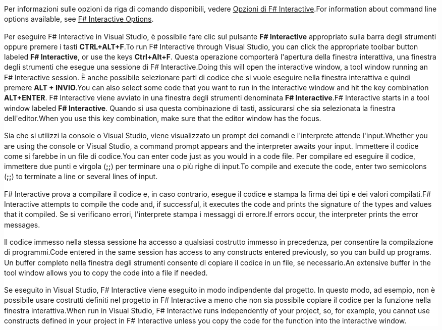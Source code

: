 <span data-ttu-id="8e94c-113">Per informazioni sulle opzioni da riga di comando disponibili, vedere [Opzioni di F# Interactive](../../language-reference/fsharp-interactive-options.md).</span><span class="sxs-lookup"><span data-stu-id="8e94c-113">For information about command line options available, see [F# Interactive Options](../../language-reference/fsharp-interactive-options.md).</span></span>

<span data-ttu-id="8e94c-114">Per eseguire F# Interactive in Visual Studio, è possibile fare clic sul pulsante **F# Interactive** appropriato sulla barra degli strumenti oppure premere i tasti **CTRL+ALT+F**.</span><span class="sxs-lookup"><span data-stu-id="8e94c-114">To run F# Interactive through Visual Studio, you can click the appropriate toolbar button labeled **F# Interactive**, or use the keys **Ctrl+Alt+F**.</span></span> <span data-ttu-id="8e94c-115">Questa operazione comporterà l'apertura della finestra interattiva, una finestra degli strumenti che esegue una sessione di F# Interactive.</span><span class="sxs-lookup"><span data-stu-id="8e94c-115">Doing this will open the interactive window, a tool window running an F# Interactive session.</span></span> <span data-ttu-id="8e94c-116">È anche possibile selezionare parti di codice che si vuole eseguire nella finestra interattiva e quindi premere **ALT + INVIO**.</span><span class="sxs-lookup"><span data-stu-id="8e94c-116">You can also select some code that you want to run in the interactive window and hit the key combination **ALT+ENTER**.</span></span> <span data-ttu-id="8e94c-117">F# Interactive viene avviato in una finestra degli strumenti denominata **F# Interactive**.</span><span class="sxs-lookup"><span data-stu-id="8e94c-117">F# Interactive starts in a tool window labeled **F# Interactive**.</span></span> <span data-ttu-id="8e94c-118">Quando si usa questa combinazione di tasti, assicurarsi che sia selezionata la finestra dell'editor.</span><span class="sxs-lookup"><span data-stu-id="8e94c-118">When you use this key combination, make sure that the editor window has the focus.</span></span>

<span data-ttu-id="8e94c-119">Sia che si utilizzi la console o Visual Studio, viene visualizzato un prompt dei comandi e l'interprete attende l'input.</span><span class="sxs-lookup"><span data-stu-id="8e94c-119">Whether you are using the console or Visual Studio, a command prompt appears and the interpreter awaits your input.</span></span> <span data-ttu-id="8e94c-120">Immettere il codice come si farebbe in un file di codice.</span><span class="sxs-lookup"><span data-stu-id="8e94c-120">You can enter code just as you would in a code file.</span></span> <span data-ttu-id="8e94c-121">Per compilare ed eseguire il codice, immettere due punti e virgola (**;;**) per terminare una o più righe di input.</span><span class="sxs-lookup"><span data-stu-id="8e94c-121">To compile and execute the code, enter two semicolons (**;;**) to terminate a line or several lines of input.</span></span>

<span data-ttu-id="8e94c-122">F# Interactive prova a compilare il codice e, in caso contrario, esegue il codice e stampa la firma dei tipi e dei valori compilati.</span><span class="sxs-lookup"><span data-stu-id="8e94c-122">F# Interactive attempts to compile the code and, if successful, it executes the code and prints the signature of the types and values that it compiled.</span></span> <span data-ttu-id="8e94c-123">Se si verificano errori, l'interprete stampa i messaggi di errore.</span><span class="sxs-lookup"><span data-stu-id="8e94c-123">If errors occur, the interpreter prints the error messages.</span></span>

<span data-ttu-id="8e94c-124">Il codice immesso nella stessa sessione ha accesso a qualsiasi costrutto immesso in precedenza, per consentire la compilazione di programmi.</span><span class="sxs-lookup"><span data-stu-id="8e94c-124">Code entered in the same session has access to any constructs entered previously, so you can build up programs.</span></span> <span data-ttu-id="8e94c-125">Un buffer completo nella finestra degli strumenti consente di copiare il codice in un file, se necessario.</span><span class="sxs-lookup"><span data-stu-id="8e94c-125">An extensive buffer in the tool window allows you to copy the code into a file if needed.</span></span>

<span data-ttu-id="8e94c-126">Se eseguito in Visual Studio, F# Interactive viene eseguito in modo indipendente dal progetto. In questo modo, ad esempio, non è possibile usare costrutti definiti nel progetto in F# Interactive a meno che non sia possibile copiare il codice per la funzione nella finestra interattiva.</span><span class="sxs-lookup"><span data-stu-id="8e94c-126">When run in Visual Studio, F# Interactive runs independently of your project, so, for example, you cannot use constructs defined in your project in F# Interactive unless you copy the code for the function into the interactive window.</span></span>
